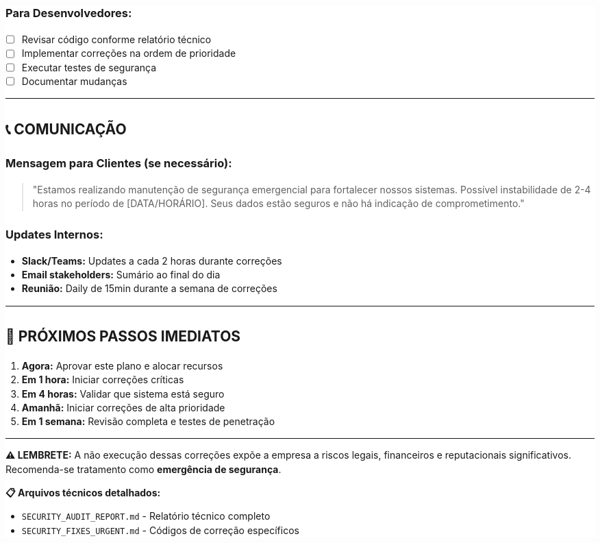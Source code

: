 ### **Para Desenvolvedores:**
- [ ] Revisar código conforme relatório técnico
- [ ] Implementar correções na ordem de prioridade
- [ ] Executar testes de segurança
- [ ] Documentar mudanças

---

## 📞 **COMUNICAÇÃO**

### **Mensagem para Clientes (se necessário):**
> "Estamos realizando manutenção de segurança emergencial para fortalecer nossos sistemas. Possível instabilidade de 2-4 horas no período de [DATA/HORÁRIO]. Seus dados estão seguros e não há indicação de comprometimento."

### **Updates Internos:**
- **Slack/Teams:** Updates a cada 2 horas durante correções
- **Email stakeholders:** Sumário ao final do dia
- **Reunião:** Daily de 15min durante a semana de correções

---

## 🚀 **PRÓXIMOS PASSOS IMEDIATOS**

1. **Agora:** Aprovar este plano e alocar recursos
2. **Em 1 hora:** Iniciar correções críticas
3. **Em 4 horas:** Validar que sistema está seguro
4. **Amanhã:** Iniciar correções de alta prioridade
5. **Em 1 semana:** Revisão completa e testes de penetração

---

**⚠️ LEMBRETE:** A não execução dessas correções expõe a empresa a riscos legais, financeiros e reputacionais significativos. Recomenda-se tratamento como **emergência de segurança**.

**📋 Arquivos técnicos detalhados:**
- `SECURITY_AUDIT_REPORT.md` - Relatório técnico completo
- `SECURITY_FIXES_URGENT.md` - Códigos de correção específicos